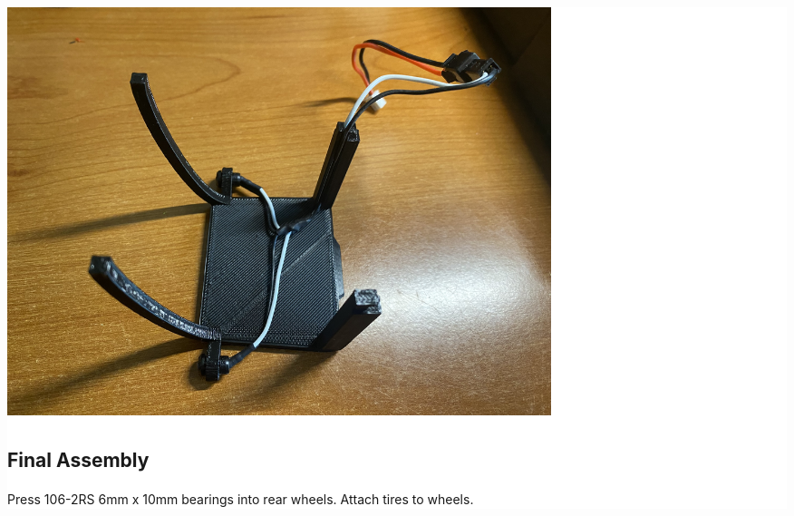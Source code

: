 <img src="https://github.com/swholmstead/Forklift/blob/main/pictures/IMG_3511.JPEG" alt="Skidsteer" width=600>

<h2>Final Assembly</h2>

Press 106-2RS 6mm x 10mm bearings into rear wheels.  Attach tires to wheels.
